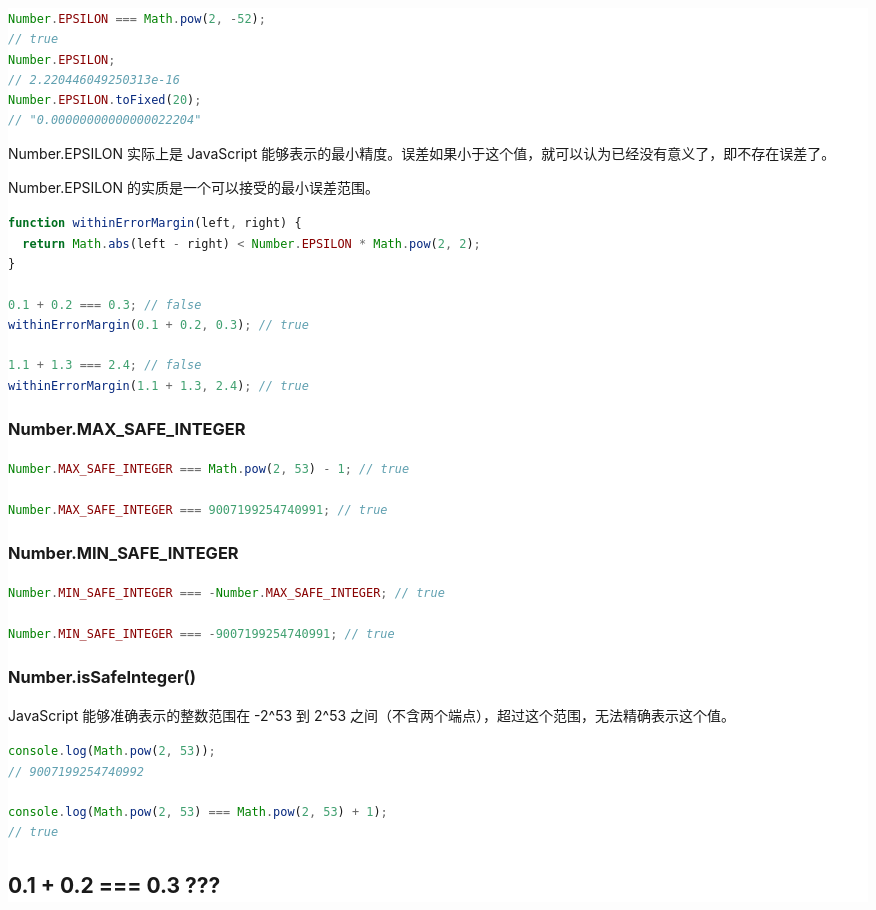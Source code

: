 ```js
Number.EPSILON === Math.pow(2, -52);
// true
Number.EPSILON;
// 2.220446049250313e-16
Number.EPSILON.toFixed(20);
// "0.00000000000000022204"
```

Number.EPSILON 实际上是 JavaScript 能够表示的最小精度。误差如果小于这个值，就可以认为已经没有意义了，即不存在误差了。

Number.EPSILON 的实质是一个可以接受的最小误差范围。

```js
function withinErrorMargin(left, right) {
  return Math.abs(left - right) < Number.EPSILON * Math.pow(2, 2);
}

0.1 + 0.2 === 0.3; // false
withinErrorMargin(0.1 + 0.2, 0.3); // true

1.1 + 1.3 === 2.4; // false
withinErrorMargin(1.1 + 1.3, 2.4); // true
```

### Number.MAX_SAFE_INTEGER

```js
Number.MAX_SAFE_INTEGER === Math.pow(2, 53) - 1; // true

Number.MAX_SAFE_INTEGER === 9007199254740991; // true
```

### Number.MIN_SAFE_INTEGER

```js
Number.MIN_SAFE_INTEGER === -Number.MAX_SAFE_INTEGER; // true

Number.MIN_SAFE_INTEGER === -9007199254740991; // true
```

### Number.isSafeInteger()

JavaScript 能够准确表示的整数范围在 -2^53 到 2^53 之间（不含两个端点），超过这个范围，无法精确表示这个值。

```js
console.log(Math.pow(2, 53));
// 9007199254740992

console.log(Math.pow(2, 53) === Math.pow(2, 53) + 1);
// true
```

## 0.1 + 0.2 === 0.3 ???
